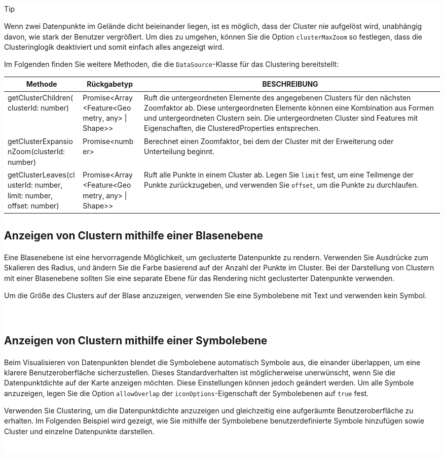 > [!TIP]
> Wenn zwei Datenpunkte im Gelände dicht beieinander liegen, ist es möglich, dass der Cluster nie aufgelöst wird, unabhängig davon, wie stark der Benutzer vergrößert. Um dies zu umgehen, können Sie die Option `clusterMaxZoom` so festlegen, dass die Clusteringlogik deaktiviert und somit einfach alles angezeigt wird.

Im Folgenden finden Sie weitere Methoden, die die `DataSource`-Klasse für das Clustering bereitstellt:

| Methode | Rückgabetyp | BESCHREIBUNG |
|--------|-------------|-------------|
| getClusterChildren(clusterId: number) | Promise&lt;Array&lt;Feature&lt;Geometry, any&gt; \| Shape&gt;&gt; | Ruft die untergeordneten Elemente des angegebenen Clusters für den nächsten Zoomfaktor ab. Diese untergeordneten Elemente können eine Kombination aus Formen und untergeordneten Clustern sein. Die untergeordneten Cluster sind Features mit Eigenschaften, die ClusteredProperties entsprechen. |
| getClusterExpansionZoom(clusterId: number) | Promise&lt;number&gt; | Berechnet einen Zoomfaktor, bei dem der Cluster mit der Erweiterung oder Unterteilung beginnt. |
| getClusterLeaves(clusterId: number, limit: number, offset: number) | Promise&lt;Array&lt;Feature&lt;Geometry, any&gt; \| Shape&gt;&gt; | Ruft alle Punkte in einem Cluster ab. Legen Sie `limit` fest, um eine Teilmenge der Punkte zurückzugeben, und verwenden Sie `offset`, um die Punkte zu durchlaufen. |

## <a name="display-clusters-using-a-bubble-layer"></a>Anzeigen von Clustern mithilfe einer Blasenebene

Eine Blasenebene ist eine hervorragende Möglichkeit, um geclusterte Datenpunkte zu rendern. Verwenden Sie Ausdrücke zum Skalieren des Radius, und ändern Sie die Farbe basierend auf der Anzahl der Punkte im Cluster. Bei der Darstellung von Clustern mit einer Blasenebene sollten Sie eine separate Ebene für das Rendering nicht geclusterter Datenpunkte verwenden.

Um die Größe des Clusters auf der Blase anzuzeigen, verwenden Sie eine Symbolebene mit Text und verwenden kein Symbol.

<br/>

<iframe height="500" style="width: 100%;" scrolling="no" title="Einfaches Clustering auf Blasenebene" src="//codepen.io/azuremaps/embed/qvzRZY/?height=500&theme-id=0&default-tab=js,result&editable=true" frameborder="no" allowtransparency="true" allowfullscreen="true">
Weitere Informationen finden Sie unter dem Pen <a href='https://codepen.io/azuremaps/pen/qvzRZY/'>Basic bubble layer clustering (Einfaches Clustering auf Blasenebene)</a> von Azure Maps (<a href='https://codepen.io/azuremaps'>@azuremaps</a>) auf <a href='https://codepen.io'>CodePen</a>.
</iframe>

## <a name="display-clusters-using-a-symbol-layer"></a>Anzeigen von Clustern mithilfe einer Symbolebene

Beim Visualisieren von Datenpunkten blendet die Symbolebene automatisch Symbole aus, die einander überlappen, um eine klarere Benutzeroberfläche sicherzustellen. Dieses Standardverhalten ist möglicherweise unerwünscht, wenn Sie die Datenpunktdichte auf der Karte anzeigen möchten. Diese Einstellungen können jedoch geändert werden. Um alle Symbole anzuzeigen, legen Sie die Option `allowOverlap` der `iconOptions`-Eigenschaft der Symbolebenen auf `true` fest. 

Verwenden Sie Clustering, um die Datenpunktdichte anzuzeigen und gleichzeitig eine aufgeräumte Benutzeroberfläche zu erhalten. Im Folgenden Beispiel wird gezeigt, wie Sie mithilfe der Symbolebene benutzerdefinierte Symbole hinzufügen sowie Cluster und einzelne Datenpunkte darstellen.

<br/>

<iframe height="500" style="width: 100%;" scrolling="no" title="Gruppierte Symbolebene" src="//codepen.io/azuremaps/embed/Wmqpzz/?height=500&theme-id=0&default-tab=js,result&editable=true" frameborder="no" allowtransparency="true" allowfullscreen="true">
Weitere Informationen finden Sie unter dem Pen <a href='https://codepen.io/azuremaps/pen/Wmqpzz/'>Clustered Symbol layer (Gruppierte Symbolebene)</a> von Azure Maps (<a href='https://codepen.io/azuremaps'>@azuremaps</a>) auf <a href='https://codepen.io'>CodePen</a>.
</iframe>
